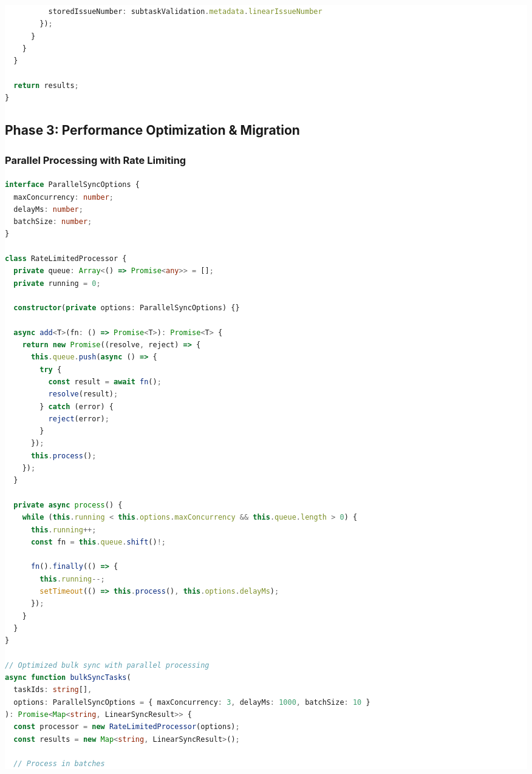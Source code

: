 ```typescript
          storedIssueNumber: subtaskValidation.metadata.linearIssueNumber
        });
      }
    }
  }
  
  return results;
}
```

## Phase 3: Performance Optimization & Migration

### Parallel Processing with Rate Limiting

```typescript
interface ParallelSyncOptions {
  maxConcurrency: number;
  delayMs: number;
  batchSize: number;
}

class RateLimitedProcessor {
  private queue: Array<() => Promise<any>> = [];
  private running = 0;
  
  constructor(private options: ParallelSyncOptions) {}
  
  async add<T>(fn: () => Promise<T>): Promise<T> {
    return new Promise((resolve, reject) => {
      this.queue.push(async () => {
        try {
          const result = await fn();
          resolve(result);
        } catch (error) {
          reject(error);
        }
      });
      this.process();
    });
  }
  
  private async process() {
    while (this.running < this.options.maxConcurrency && this.queue.length > 0) {
      this.running++;
      const fn = this.queue.shift()!;
      
      fn().finally(() => {
        this.running--;
        setTimeout(() => this.process(), this.options.delayMs);
      });
    }
  }
}

// Optimized bulk sync with parallel processing
async function bulkSyncTasks(
  taskIds: string[],
  options: ParallelSyncOptions = { maxConcurrency: 3, delayMs: 1000, batchSize: 10 }
): Promise<Map<string, LinearSyncResult>> {
  const processor = new RateLimitedProcessor(options);
  const results = new Map<string, LinearSyncResult>();
  
  // Process in batches
```